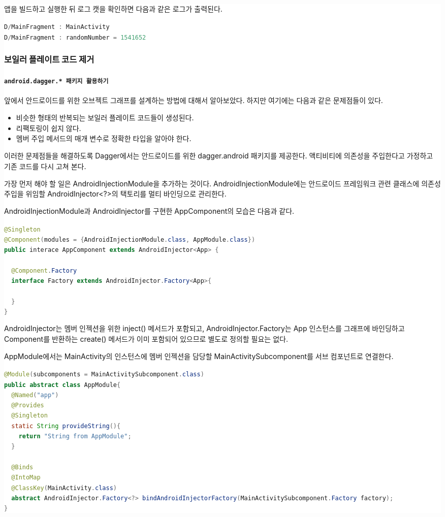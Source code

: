 앱을 빌드하고 실행한 뒤 로그 캣을 확인하면 다음과 같은 로그가 출력된다.

```java
D/MainFragment : MainActivity
D/MainFragment : randomNumber = 1541652
```

### 보일러 플레이트 코드 제거

#### `android.dagger.* 패키지 활용하기`

앞에서 안드로이드를 위한 오브젝트 그래프를 설계하는 방법에 대해서 알아보았다. 하지만 여기에는 다음과 같은 문제점들이 있다.

-   비슷한 형태의 반복되는 보일러 플레이트 코드들이 생성된다.
-   리팩토링이 쉽지 않다.
-   멤버 주입 메서드의 매개 변수로 정확한 타입을 알아야 한다.

이러한 문제점들을 해결하도록 Dagger에서는 안드로이드를 위한 dagger.android 패키지를 제공한다. 액티비티에 의존성을 주입한다고 가정하고 기존 코드를 다시 고쳐 본다.

가장 먼저 해야 할 일은 AndroidInjectionModule을 추가하는 것이다. AndroidInjectionModule에는 안드로이드 프레임워크 관련 클래스에 의존성 주입을 위임할 AndroidInjector<?>의 택토리를 멀티 바인딩으로 관리한다.

AndroidInjectionModule과 AndroidInjector를 구현한 AppComponent의 모습은 다음과 같다.

```java
@Singleton
@Component(modules = {AndroidInjectionModule.class, AppModule.class})
public interace AppComponent extends AndroidInjector<App> {

  @Component.Factory
  interface Factory extends AndroidInjector.Factory<App>{

  }
}
```

AndroidInjector는 멤버 인젝션을 위한 inject() 메서드가 포함되고, AndroidInjector.Factory는 App 인스턴스를 그래프에 바인딩하고 Component를 반환하는 create() 메서드가 이미 포함되어 있으므로 별도로 정의할 필요는 없다.

AppModule에서는 MainActivity의 인스턴스에 멤버 인젝션을 담당할 MainActivitySubcomponent를 서브 컴포넌트로 연결한다.

```java
@Module(subcomponents = MainActivitySubcomponent.class)
public abstract class AppModule{
  @Named("app")
  @Provides
  @Singleton
  static String provideString(){
    return "String from AppModule";
  }

  @Binds
  @IntoMap
  @ClassKey(MainActivity.class)
  abstract AndroidInjector.Factory<?> bindAndroidInjectorFactory(MainActivitySubcomponent.Factory factory);
}
```
